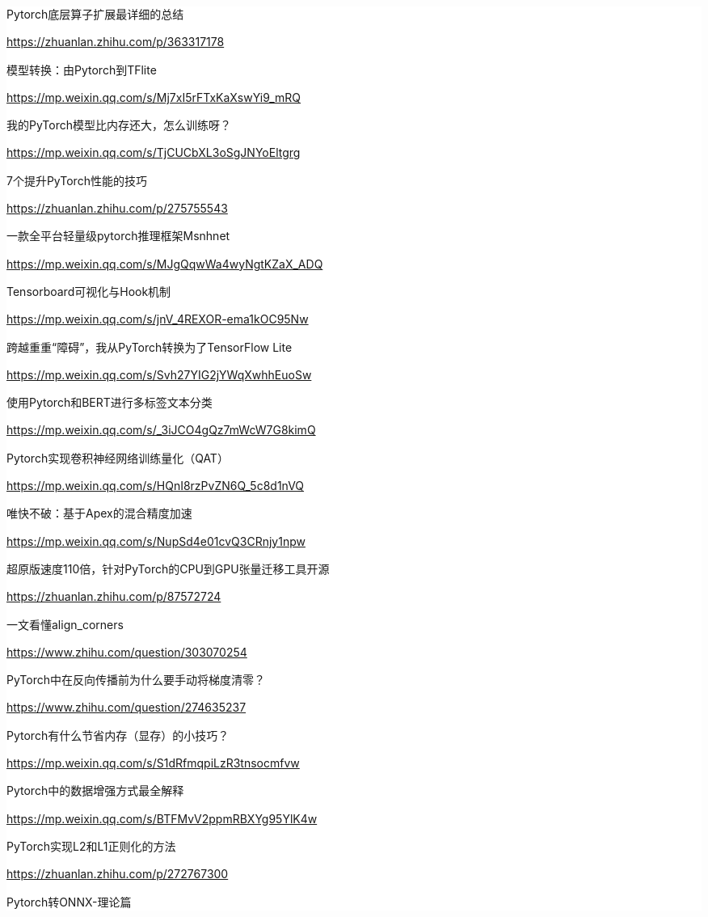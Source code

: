 Pytorch底层算子扩展最详细的总结

https://zhuanlan.zhihu.com/p/363317178

模型转换：由Pytorch到TFlite

https://mp.weixin.qq.com/s/Mj7xI5rFTxKaXswYi9_mRQ

我的PyTorch模型比内存还大，怎么训练呀？

https://mp.weixin.qq.com/s/TjCUCbXL3oSgJNYoEltgrg

7个提升PyTorch性能的技巧

https://zhuanlan.zhihu.com/p/275755543

一款全平台轻量级pytorch推理框架Msnhnet

https://mp.weixin.qq.com/s/MJgQqwWa4wyNgtKZaX_ADQ

Tensorboard可视化与Hook机制

https://mp.weixin.qq.com/s/jnV_4REXOR-ema1kOC95Nw

跨越重重“障碍”，我从PyTorch转换为了TensorFlow Lite

https://mp.weixin.qq.com/s/Svh27YIG2jYWqXwhhEuoSw

使用Pytorch和BERT进行多标签文本分类

https://mp.weixin.qq.com/s/_3iJCO4gQz7mWcW7G8kimQ

Pytorch实现卷积神经网络训练量化（QAT）

https://mp.weixin.qq.com/s/HQnI8rzPvZN6Q_5c8d1nVQ

唯快不破：基于Apex的混合精度加速

https://mp.weixin.qq.com/s/NupSd4e01cvQ3CRnjy1npw

超原版速度110倍，针对PyTorch的CPU到GPU张量迁移工具开源

https://zhuanlan.zhihu.com/p/87572724

一文看懂align_corners

https://www.zhihu.com/question/303070254

PyTorch中在反向传播前为什么要手动将梯度清零？

https://www.zhihu.com/question/274635237

Pytorch有什么节省内存（显存）的小技巧？

https://mp.weixin.qq.com/s/S1dRfmqpiLzR3tnsocmfvw

Pytorch中的数据增强方式最全解释

https://mp.weixin.qq.com/s/BTFMvV2ppmRBXYg95YlK4w

PyTorch实现L2和L1正则化的方法

https://zhuanlan.zhihu.com/p/272767300

Pytorch转ONNX-理论篇
